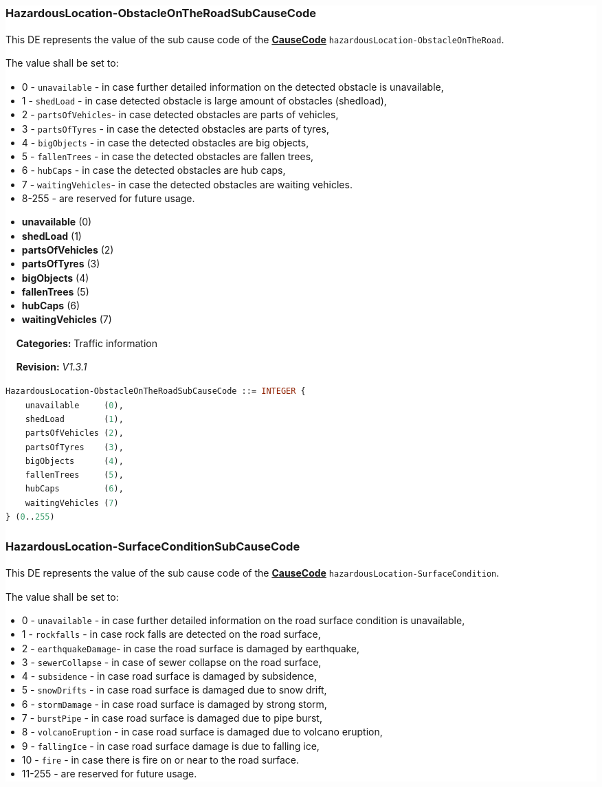 ### <a name="HazardousLocation-ObstacleOnTheRoadSubCauseCode"></a>HazardousLocation-ObstacleOnTheRoadSubCauseCode
This DE represents the value of the sub cause code of the [**CauseCode**](#CauseCode) `hazardousLocation-ObstacleOnTheRoad`. 
 
 The value shall be set to:
 - 0 - `unavailable`    - in case further detailed information on the detected obstacle is unavailable,
 - 1 - `shedLoad`       - in case detected obstacle is large amount of obstacles (shedload),
 - 2 - `partsOfVehicles`- in case detected obstacles are parts of vehicles,
 - 3 - `partsOfTyres`   - in case the detected obstacles are parts of tyres,
 - 4 - `bigObjects`     - in case the detected obstacles are big objects,
 - 5 - `fallenTrees`    - in case the detected obstacles are fallen trees,
 - 6 - `hubCaps`        - in case the detected obstacles are hub caps,
 - 7 - `waitingVehicles`- in case the detected obstacles are waiting vehicles.
 - 8-255                - are reserved for future usage.

* **unavailable** (0)<br>
* **shedLoad** (1)<br>
* **partsOfVehicles** (2)<br>
* **partsOfTyres** (3)<br>
* **bigObjects** (4)<br>
* **fallenTrees** (5)<br>
* **hubCaps** (6)<br>
* **waitingVehicles** (7)<br>

&nbsp;&nbsp;&nbsp;&nbsp;**Categories:** Traffic information 

&nbsp;&nbsp;&nbsp;&nbsp;**Revision:** _V1.3.1_
```asn1
HazardousLocation-ObstacleOnTheRoadSubCauseCode ::= INTEGER {
    unavailable     (0), 
    shedLoad        (1), 
    partsOfVehicles (2), 
    partsOfTyres    (3), 
    bigObjects      (4), 
    fallenTrees     (5), 
    hubCaps         (6), 
    waitingVehicles (7)
} (0..255)
```

### <a name="HazardousLocation-SurfaceConditionSubCauseCode"></a>HazardousLocation-SurfaceConditionSubCauseCode
This DE represents the value of the sub cause code of the [**CauseCode**](#CauseCode) `hazardousLocation-SurfaceCondition`. 
 
The value shall be set to:
 - 0  - `unavailable`     - in case further detailed information on the road surface condition is unavailable,
 - 1  - `rockfalls`       - in case rock falls are detected on the road surface,
 - 2  - `earthquakeDamage`- in case the road surface is damaged by earthquake,
 - 3  - `sewerCollapse`   - in case of sewer collapse on the road surface,
 - 4  - `subsidence`      - in case road surface is damaged by subsidence,
 - 5  - `snowDrifts`      - in case road surface is damaged due to snow drift,
 - 6  - `stormDamage`     - in case road surface is damaged by strong storm,
 - 7  - `burstPipe`       - in case road surface is damaged due to pipe burst,
 - 8  - `volcanoEruption` - in case road surface is damaged due to volcano eruption,
 - 9  - `fallingIce`      - in case road surface damage is due to falling ice,
 - 10 - `fire`            - in case there is fire on or near to the road surface.
 - 11-255                 - are reserved for future usage.
